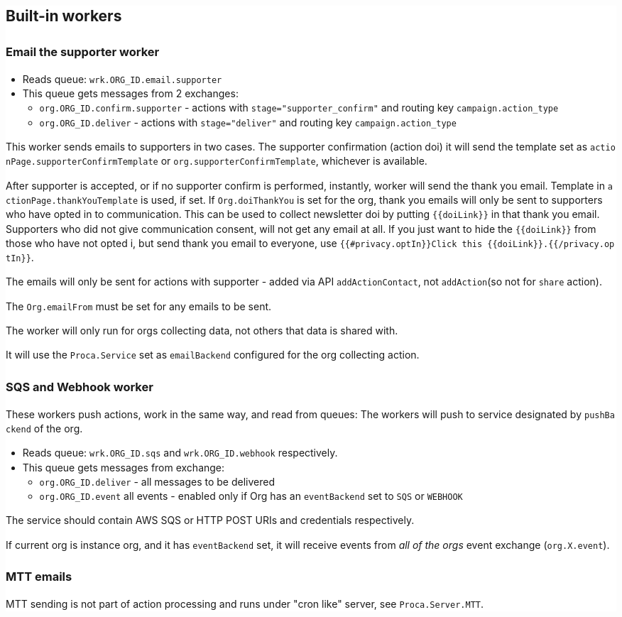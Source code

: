 
## Built-in workers

### Email the supporter worker

- Reads queue: `wrk.ORG_ID.email.supporter`
- This queue gets messages from 2 exchanges:
  - `org.ORG_ID.confirm.supporter` - actions with `stage="supporter_confirm"` and routing key `campaign.action_type`
  - `org.ORG_ID.deliver` - actions with `stage="deliver"` and routing key `campaign.action_type`
  
This worker sends emails to supporters in two cases. The supporter confirmation (action doi) it will send the template set as `actionPage.supporterConfirmTemplate` or `org.supporterConfirmTemplate`, whichever is available.

After supporter is accepted, or if no supporter confirm is performed, instantly, worker will send the thank you email. Template in `actionPage.thankYouTemplate` is used, if set. If `Org.doiThankYou` is set for the org, thank you emails will only be sent to supporters who have opted in to communication. This can be used to collect newsletter doi by putting `{{doiLink}}` in that thank you email. Supporters who did not give communication consent, will not get any email at all. If you just want to hide the `{{doiLink}}` from those who have not opted i, but send thank you email to everyone, use `{{#privacy.optIn}}Click this {{doiLink}}.{{/privacy.optIn}}`.

The emails will only be sent for actions with supporter - added via API `addActionContact`, not `addAction`(so not for `share` action).

The `Org.emailFrom` must be set for any emails to be sent.

The worker will only run for orgs collecting data, not others that data is shared with.

It will use the `Proca.Service` set as  `emailBackend` configured for the org collecting action.



### SQS and Webhook worker 

These workers push actions, work in the same way, and read from queues:
The workers will push to service designated by `pushBackend` of the org. 

- Reads queue: `wrk.ORG_ID.sqs` and `wrk.ORG_ID.webhook` respectively.
- This queue gets messages from exchange:
  - `org.ORG_ID.deliver` - all messages to be delivered
  - `org.ORG_ID.event` all events - enabled only if Org has an `eventBackend` set to `SQS` or `WEBHOOK`

The service should contain AWS SQS or HTTP POST URIs and credentials respectively.

If current org is instance org, and it has `eventBackend` set, it will receive events from *all of the orgs* event exchange (`org.X.event`).

### MTT emails

MTT sending is not part of action processing and runs under "cron like" server, see `Proca.Server.MTT`.

